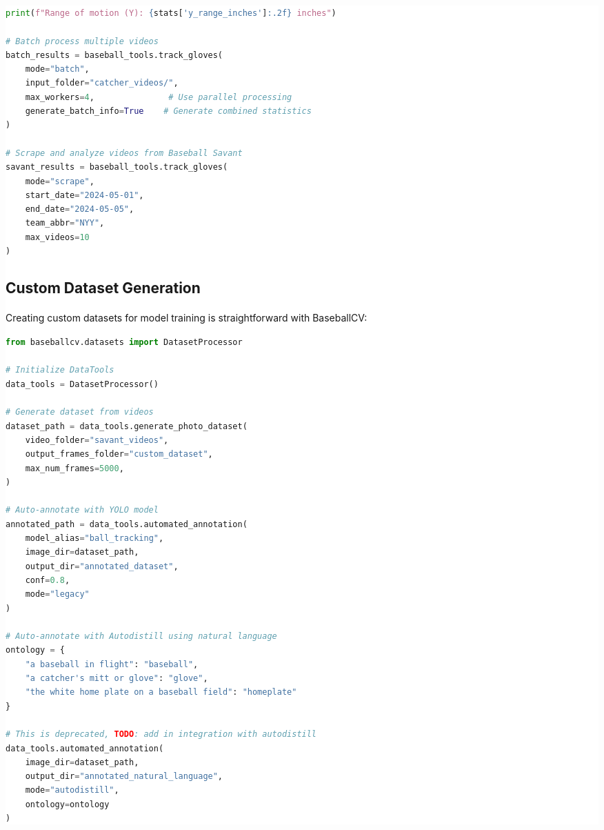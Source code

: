 ```python
print(f"Range of motion (Y): {stats['y_range_inches']:.2f} inches")

# Batch process multiple videos
batch_results = baseball_tools.track_gloves(
    mode="batch",
    input_folder="catcher_videos/",
    max_workers=4,               # Use parallel processing
    generate_batch_info=True    # Generate combined statistics
)

# Scrape and analyze videos from Baseball Savant
savant_results = baseball_tools.track_gloves(
    mode="scrape",
    start_date="2024-05-01",
    end_date="2024-05-05", 
    team_abbr="NYY",
    max_videos=10
)
```

## Custom Dataset Generation

Creating custom datasets for model training is straightforward with BaseballCV:

```python
from baseballcv.datasets import DatasetProcessor

# Initialize DataTools
data_tools = DatasetProcessor()

# Generate dataset from videos
dataset_path = data_tools.generate_photo_dataset(
    video_folder="savant_videos",
    output_frames_folder="custom_dataset",
    max_num_frames=5000,
)

# Auto-annotate with YOLO model
annotated_path = data_tools.automated_annotation(
    model_alias="ball_tracking",
    image_dir=dataset_path,
    output_dir="annotated_dataset",
    conf=0.8,
    mode="legacy"
)

# Auto-annotate with Autodistill using natural language
ontology = {
    "a baseball in flight": "baseball",
    "a catcher's mitt or glove": "glove",
    "the white home plate on a baseball field": "homeplate"
}

# This is deprecated, TODO: add in integration with autodistill
data_tools.automated_annotation(
    image_dir=dataset_path,
    output_dir="annotated_natural_language",
    mode="autodistill",
    ontology=ontology
)
```
